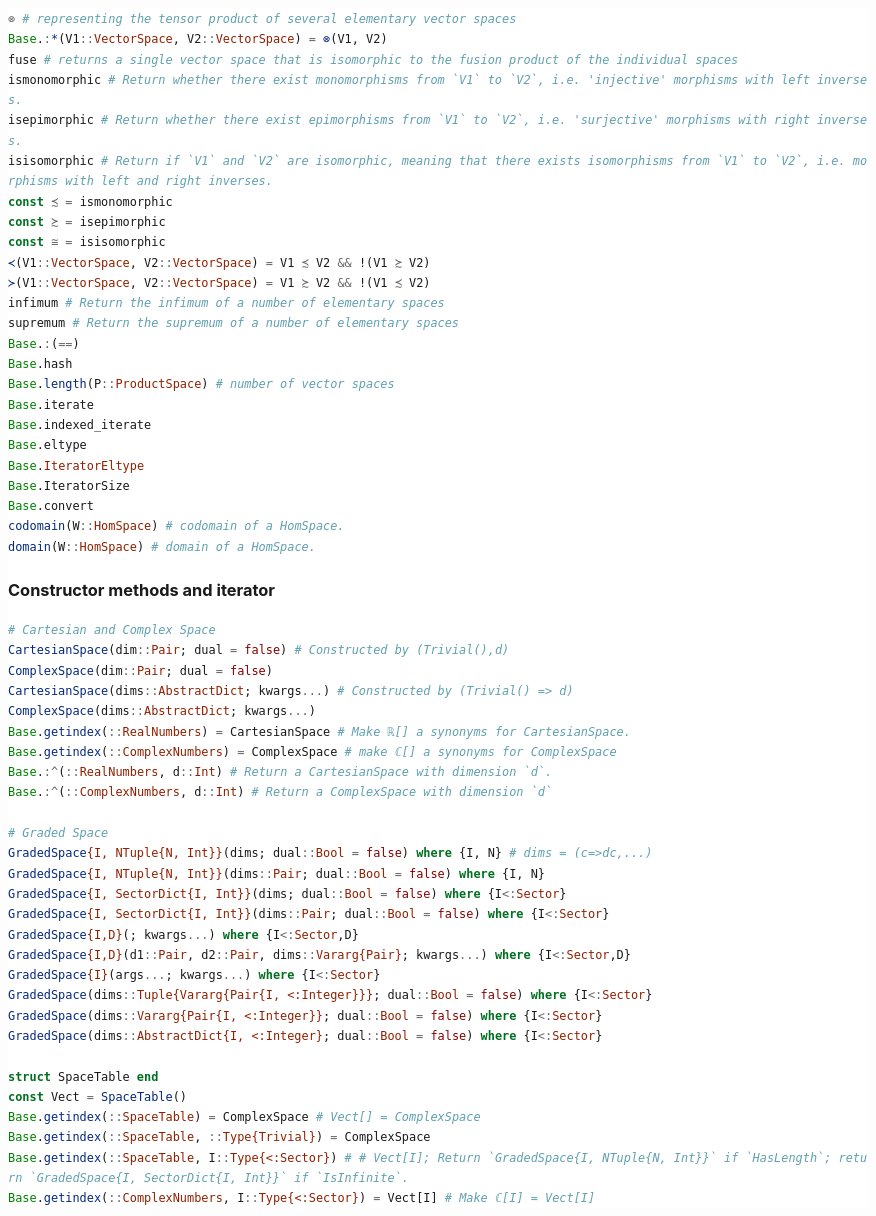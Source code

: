 ```julia
⊗ # representing the tensor product of several elementary vector spaces
Base.:*(V1::VectorSpace, V2::VectorSpace) = ⊗(V1, V2)
fuse # returns a single vector space that is isomorphic to the fusion product of the individual spaces
ismonomorphic # Return whether there exist monomorphisms from `V1` to `V2`, i.e. 'injective' morphisms with left inverses.
isepimorphic # Return whether there exist epimorphisms from `V1` to `V2`, i.e. 'surjective' morphisms with right inverses.
isisomorphic # Return if `V1` and `V2` are isomorphic, meaning that there exists isomorphisms from `V1` to `V2`, i.e. morphisms with left and right inverses.
const ≾ = ismonomorphic
const ≿ = isepimorphic
const ≅ = isisomorphic
≺(V1::VectorSpace, V2::VectorSpace) = V1 ≾ V2 && !(V1 ≿ V2)
≻(V1::VectorSpace, V2::VectorSpace) = V1 ≿ V2 && !(V1 ≾ V2)
infimum # Return the infimum of a number of elementary spaces
supremum # Return the supremum of a number of elementary spaces
Base.:(==)
Base.hash
Base.length(P::ProductSpace) # number of vector spaces
Base.iterate
Base.indexed_iterate
Base.eltype
Base.IteratorEltype
Base.IteratorSize
Base.convert
codomain(W::HomSpace) # codomain of a HomSpace.
domain(W::HomSpace) # domain of a HomSpace.

```

### Constructor methods and iterator
```julia
# Cartesian and Complex Space
CartesianSpace(dim::Pair; dual = false) # Constructed by (Trivial(),d)
ComplexSpace(dim::Pair; dual = false)
CartesianSpace(dims::AbstractDict; kwargs...) # Constructed by (Trivial() => d)
ComplexSpace(dims::AbstractDict; kwargs...)
Base.getindex(::RealNumbers) = CartesianSpace # Make ℝ[] a synonyms for CartesianSpace.
Base.getindex(::ComplexNumbers) = ComplexSpace # make ℂ[] a synonyms for ComplexSpace
Base.:^(::RealNumbers, d::Int) # Return a CartesianSpace with dimension `d`.
Base.:^(::ComplexNumbers, d::Int) # Return a ComplexSpace with dimension `d`

# Graded Space
GradedSpace{I, NTuple{N, Int}}(dims; dual::Bool = false) where {I, N} # dims = (c=>dc,...)
GradedSpace{I, NTuple{N, Int}}(dims::Pair; dual::Bool = false) where {I, N}
GradedSpace{I, SectorDict{I, Int}}(dims; dual::Bool = false) where {I<:Sector}
GradedSpace{I, SectorDict{I, Int}}(dims::Pair; dual::Bool = false) where {I<:Sector}
GradedSpace{I,D}(; kwargs...) where {I<:Sector,D}
GradedSpace{I,D}(d1::Pair, d2::Pair, dims::Vararg{Pair}; kwargs...) where {I<:Sector,D}
GradedSpace{I}(args...; kwargs...) where {I<:Sector}
GradedSpace(dims::Tuple{Vararg{Pair{I, <:Integer}}}; dual::Bool = false) where {I<:Sector}
GradedSpace(dims::Vararg{Pair{I, <:Integer}}; dual::Bool = false) where {I<:Sector}
GradedSpace(dims::AbstractDict{I, <:Integer}; dual::Bool = false) where {I<:Sector}

struct SpaceTable end
const Vect = SpaceTable()
Base.getindex(::SpaceTable) = ComplexSpace # Vect[] = ComplexSpace
Base.getindex(::SpaceTable, ::Type{Trivial}) = ComplexSpace
Base.getindex(::SpaceTable, I::Type{<:Sector}) # # Vect[I]; Return `GradedSpace{I, NTuple{N, Int}}` if `HasLength`; return `GradedSpace{I, SectorDict{I, Int}}` if `IsInfinite`.
Base.getindex(::ComplexNumbers, I::Type{<:Sector}) = Vect[I] # Make ℂ[I] = Vect[I]

```